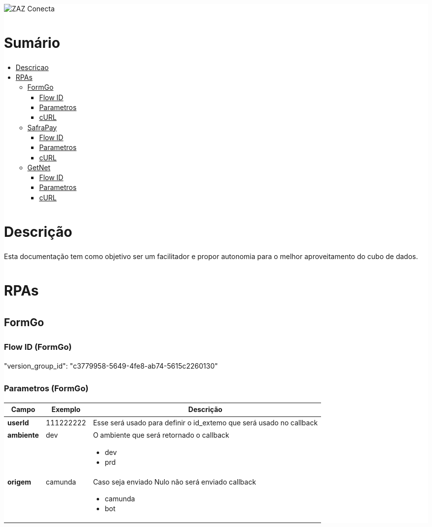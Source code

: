 ![ZAZ Conecta](https://www.acate.com.br/wp-content/uploads/2021/12/zaz-conecta-anuncio-1200x600px-2.png)

# Sumário
  
  * [Descricao](#descrição) 
  * [RPAs](#rpas)
    * [FormGo](#formgo)
      * [Flow ID](#flow-id-formgo)
      * [Parametros](#parametros-formgo)
      * [cURL](#curl-formgo)
    * [SafraPay](#safrapay)
      * [Flow ID](#flow-id-safrapay)
      * [Parametros](#parametros-safrapay)
      * [cURL](#curl-safrapay)
    * [GetNet](#getnet)
      * [Flow ID](#flow-id-getnet)
      * [Parametros](#parametros-getnet)
      * [cURL](#curl-getnet)


# Descrição
Esta documentação tem como objetivo ser um facilitador e propor autonomia para o melhor aproveitamento do cubo de dados.

# RPAs
## FormGo
### Flow ID (FormGo)
"version_group_id": "c3779958-5649-4fe8-ab74-5615c2260130"

### Parametros (FormGo)
<table>
  <thead>
    <tr>
      <th valign="center">Campo</th>
      <th valign="center">Exemplo</th>
      <th valign="center">Descrição</th>
    </tr>
  </thead>
  <tbody>
    <tr valign="center">
      <td><strong>userId</strong></td>
      <td valign= "center">111222222</td>
      <td valign= "center">Esse será usado para definir o id_extemo que será usado no callback</td>
    </tr>
    <tr valign="center">
      <td><strong>ambiente</strong></td>
      <td valign= "center">dev</td>
      <td valign= "center">
        O ambiente que será retornado o callback
        <ul><li>dev</li><li>prd</li></ul>
      </td>
    </tr>
    <tr valign="center">
      <td><strong>origem</strong></td>
      <td valign= "center">camunda</td>
      <td valign= "center">
        Caso seja enviado Nulo não será enviado callback
        <ul><li>camunda</li><li>bot</li></ul>